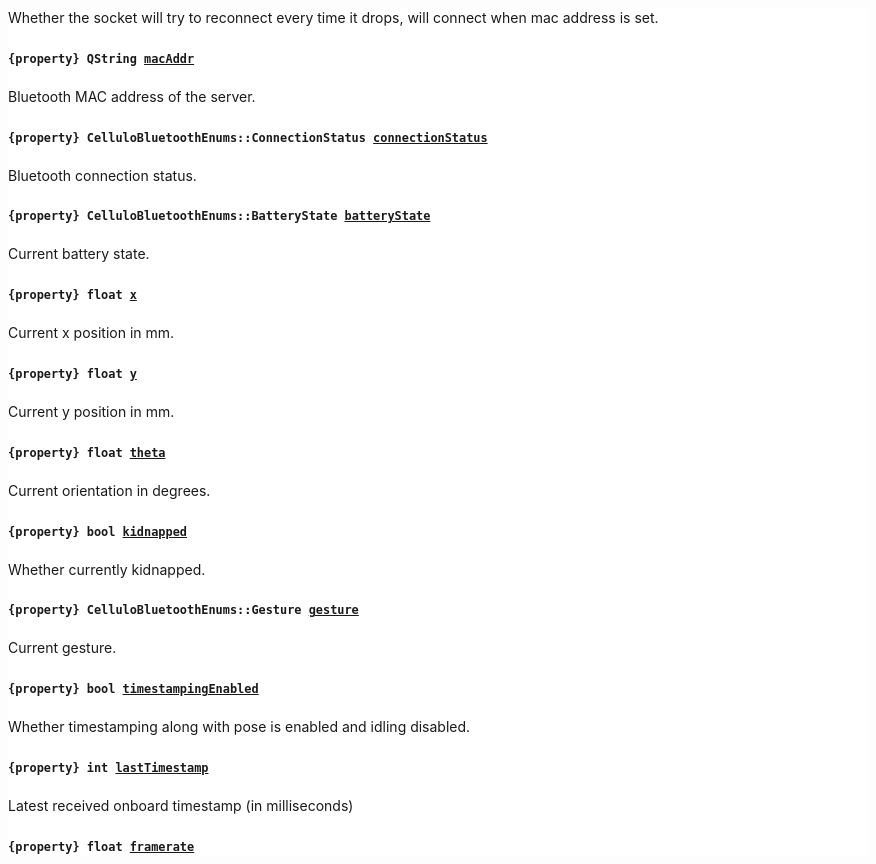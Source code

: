 Whether the socket will try to reconnect every time it drops, will connect when mac address is set.

#### `{property} QString `[`macAddr`](#classCelluloBluetooth_1a5375cc2f136cc73c5f8c1eb72a8c16e2) 

Bluetooth MAC address of the server.

#### `{property} CelluloBluetoothEnums::ConnectionStatus `[`connectionStatus`](#classCelluloBluetooth_1aa126a939727eb99cbeb450d682e9dd24) 

Bluetooth connection status.

#### `{property} CelluloBluetoothEnums::BatteryState `[`batteryState`](#classCelluloBluetooth_1a4dc33acde1c88ecb77ac95964c673503) 

Current battery state.

#### `{property} float `[`x`](#classCelluloBluetooth_1ac6f0f93ed11198b4a11e054db5b4174d) 

Current x position in mm.

#### `{property} float `[`y`](#classCelluloBluetooth_1a0d630fab04d15fc808d80a3d448cdb11) 

Current y position in mm.

#### `{property} float `[`theta`](#classCelluloBluetooth_1abc03848eb9a0c8d0fa21d825c84fe3e6) 

Current orientation in degrees.

#### `{property} bool `[`kidnapped`](#classCelluloBluetooth_1a1e0bbe55e2fabe69cfbf3587149af647) 

Whether currently kidnapped.

#### `{property} CelluloBluetoothEnums::Gesture `[`gesture`](#classCelluloBluetooth_1a2d07c00994adec97db9f3af6de82b16f) 

Current gesture.

#### `{property} bool `[`timestampingEnabled`](#classCelluloBluetooth_1a60bb98ff051f8b675a9ed46608390f6d) 

Whether timestamping along with pose is enabled and idling disabled.

#### `{property} int `[`lastTimestamp`](#classCelluloBluetooth_1a0ac2d6eeb1b5eb527f6f4c58f84ec4e8) 

Latest received onboard timestamp (in milliseconds)

#### `{property} float `[`framerate`](#classCelluloBluetooth_1a371262b0de0c702a7336b9724a251867) 
